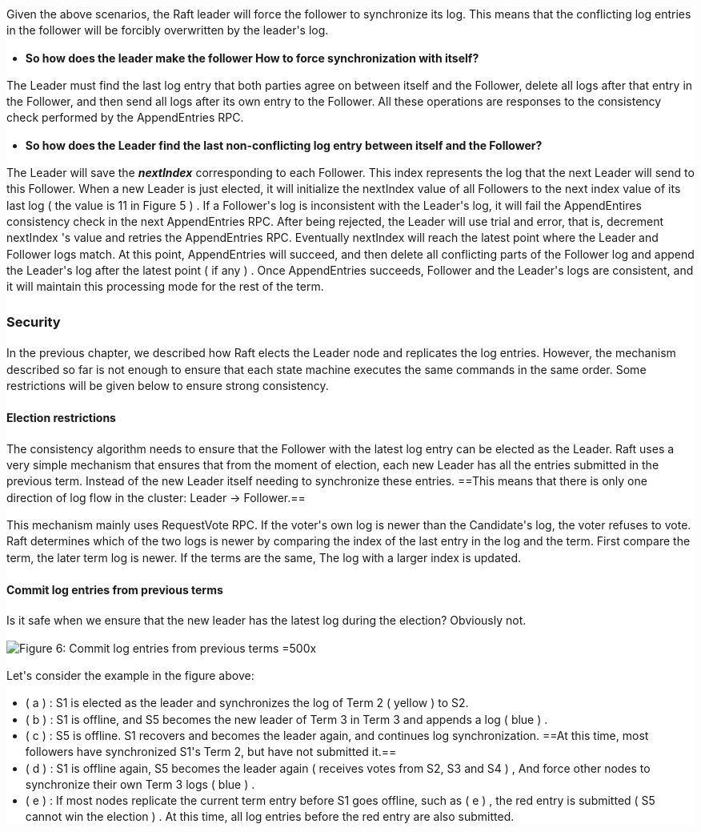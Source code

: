 Given the above scenarios, the Raft leader will force the follower to synchronize its log. This means that the conflicting log entries in the follower will be forcibly overwritten by the leader's log.

-   **So how does the leader make the follower How to force synchronization with itself?**

The Leader must find the last log entry that both parties agree on between itself and the Follower, delete all logs after that entry in the Follower, and then send all logs after its own entry to the Follower. All these operations are responses to the consistency check performed by the AppendEntries RPC.

-   **So how does the Leader find the last non-conflicting log entry between itself and the Follower?**

The Leader will save the ***nextIndex*** corresponding to each Follower. This index represents the log that the next Leader will send to this Follower. When a new Leader is just elected, it will initialize the nextIndex value of all Followers to the next index value of its last log ( the value is 11 in Figure 5 ) . If a Follower's log is inconsistent with the Leader's log, it will fail the AppendEntires consistency check in the next AppendEntries RPC. After being rejected, the Leader will use trial and error, that is, decrement nextIndex 's value and retries the AppendEntries RPC. Eventually nextIndex will reach the latest point where the Leader and Follower logs match. At this point, AppendEntries will succeed, and then delete all conflicting parts of the Follower log and append the Leader's log after the latest point ( if any ) . Once AppendEntries succeeds, Follower and the Leader's logs are consistent, and it will maintain this processing mode for the rest of the term.

### Security
In the previous chapter, we described how Raft elects the Leader node and replicates the log entries. However, the mechanism described so far is not enough to ensure that each state machine executes the same commands in the same order. Some restrictions will be given below to ensure strong consistency.

#### Election restrictions
The consistency algorithm needs to ensure that the Follower with the latest log entry can be elected as the Leader. Raft uses a very simple mechanism that ensures that from the moment of election, each new Leader has all the entries submitted in the previous term. Instead of the new Leader itself needing to synchronize these entries. ==This means that there is only one direction of log flow in the cluster: Leader $\rightarrow$ Follower.==

This mechanism mainly uses RequestVote RPC. If the voter's own log is newer than the Candidate's log, the voter refuses to vote. Raft determines which of the two logs is newer by comparing the index of the last entry in the log and the term. First compare the term, the later term log is newer. If the terms are the same, The log with a larger index is updated.

#### Commit log entries from previous terms
Is it safe when we ensure that the new leader has the latest log during the election? Obviously not.

![Figure 6: Commit log entries from previous terms =500x](/illustration/raft-commit-entries-from-previous-terms.png)

Let's consider the example in the figure above:
-   ( a ) : S1 is elected as the leader and synchronizes the log of Term 2 ( yellow ) to S2.
-   ( b ) : S1 is offline, and S5 becomes the new leader of Term 3 in Term 3 and appends a log ( blue ) .
-   ( c ) : S5 is offline. S1 recovers and becomes the leader again, and continues log synchronization. ==At this time, most followers have synchronized S1's Term 2, but have not submitted it.==
-   ( d ) : S1 is offline again, S5 becomes the leader again ( receives votes from S2, S3 and S4 ) , And force other nodes to synchronize their own Term 3 logs ( blue ) .
-   ( e ) : If most nodes replicate the current term entry before S1 goes offline, such as ( e ) , the red entry is submitted ( S5 cannot win the election ) . At this time, all log entries before the red entry are also submitted.
